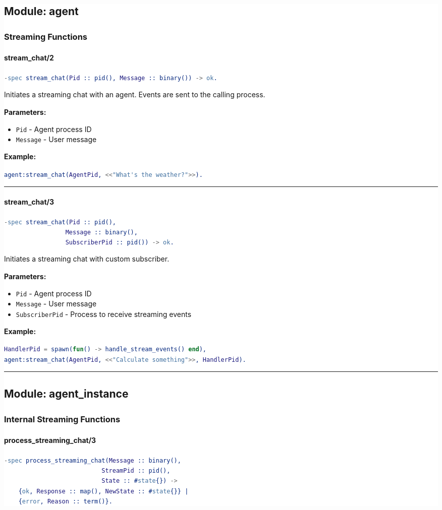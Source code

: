 ## Module: agent

### Streaming Functions

#### stream_chat/2

```erlang
-spec stream_chat(Pid :: pid(), Message :: binary()) -> ok.
```

Initiates a streaming chat with an agent. Events are sent to the calling process.

**Parameters:**
- `Pid` - Agent process ID
- `Message` - User message

**Example:**
```erlang
agent:stream_chat(AgentPid, <<"What's the weather?">>).
```

---

#### stream_chat/3

```erlang
-spec stream_chat(Pid :: pid(), 
                 Message :: binary(), 
                 SubscriberPid :: pid()) -> ok.
```

Initiates a streaming chat with custom subscriber.

**Parameters:**
- `Pid` - Agent process ID
- `Message` - User message
- `SubscriberPid` - Process to receive streaming events

**Example:**
```erlang
HandlerPid = spawn(fun() -> handle_stream_events() end),
agent:stream_chat(AgentPid, <<"Calculate something">>, HandlerPid).
```

---

## Module: agent_instance

### Internal Streaming Functions

#### process_streaming_chat/3

```erlang
-spec process_streaming_chat(Message :: binary(), 
                           StreamPid :: pid(), 
                           State :: #state{}) -> 
    {ok, Response :: map(), NewState :: #state{}} | 
    {error, Reason :: term()}.
```
